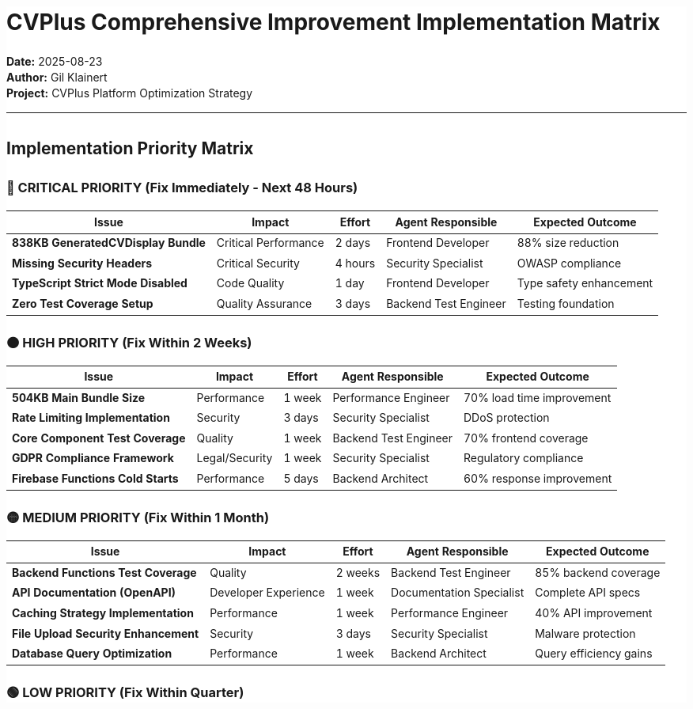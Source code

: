 # CVPlus Comprehensive Improvement Implementation Matrix

**Date:** 2025-08-23  
**Author:** Gil Klainert  
**Project:** CVPlus Platform Optimization Strategy

---

## Implementation Priority Matrix

### 🔴 CRITICAL PRIORITY (Fix Immediately - Next 48 Hours)

| Issue | Impact | Effort | Agent Responsible | Expected Outcome |
|-------|---------|---------|-------------------|------------------|
| **838KB GeneratedCVDisplay Bundle** | Critical Performance | 2 days | Frontend Developer | 88% size reduction |
| **Missing Security Headers** | Critical Security | 4 hours | Security Specialist | OWASP compliance |
| **TypeScript Strict Mode Disabled** | Code Quality | 1 day | Frontend Developer | Type safety enhancement |
| **Zero Test Coverage Setup** | Quality Assurance | 3 days | Backend Test Engineer | Testing foundation |

### 🟠 HIGH PRIORITY (Fix Within 2 Weeks)

| Issue | Impact | Effort | Agent Responsible | Expected Outcome |
|-------|---------|---------|-------------------|------------------|
| **504KB Main Bundle Size** | Performance | 1 week | Performance Engineer | 70% load time improvement |
| **Rate Limiting Implementation** | Security | 3 days | Security Specialist | DDoS protection |
| **Core Component Test Coverage** | Quality | 1 week | Backend Test Engineer | 70% frontend coverage |
| **GDPR Compliance Framework** | Legal/Security | 1 week | Security Specialist | Regulatory compliance |
| **Firebase Functions Cold Starts** | Performance | 5 days | Backend Architect | 60% response improvement |

### 🟡 MEDIUM PRIORITY (Fix Within 1 Month)

| Issue | Impact | Effort | Agent Responsible | Expected Outcome |
|-------|---------|---------|-------------------|------------------|
| **Backend Functions Test Coverage** | Quality | 2 weeks | Backend Test Engineer | 85% backend coverage |
| **API Documentation (OpenAPI)** | Developer Experience | 1 week | Documentation Specialist | Complete API specs |
| **Caching Strategy Implementation** | Performance | 1 week | Performance Engineer | 40% API improvement |
| **File Upload Security Enhancement** | Security | 3 days | Security Specialist | Malware protection |
| **Database Query Optimization** | Performance | 1 week | Backend Architect | Query efficiency gains |

### 🟢 LOW PRIORITY (Fix Within Quarter)
